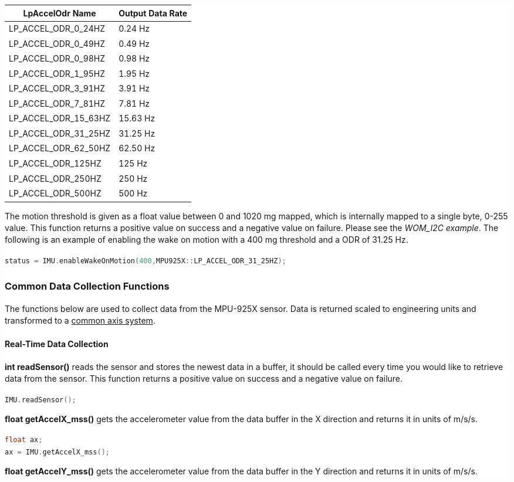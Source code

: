 | LpAccelOdr Name      | Output Data Rate |
| ------------------   | ---------------- |
| LP_ACCEL_ODR_0_24HZ  | 0.24 Hz          |
| LP_ACCEL_ODR_0_49HZ  | 0.49 Hz          |
| LP_ACCEL_ODR_0_98HZ  | 0.98 Hz          |
| LP_ACCEL_ODR_1_95HZ  | 1.95 Hz          | 
| LP_ACCEL_ODR_3_91HZ  | 3.91 Hz          |
| LP_ACCEL_ODR_7_81HZ  | 7.81 Hz          |
| LP_ACCEL_ODR_15_63HZ | 15.63 Hz         |
| LP_ACCEL_ODR_31_25HZ | 31.25 Hz         |
| LP_ACCEL_ODR_62_50HZ | 62.50 Hz         |
| LP_ACCEL_ODR_125HZ   | 125 Hz           |
| LP_ACCEL_ODR_250HZ   | 250 Hz           |
| LP_ACCEL_ODR_500HZ   | 500 Hz           |

The motion threshold is given as a float value between 0 and 1020 mg mapped, which is internally mapped to a single byte, 0-255 value. This function returns a positive value on success and a negative value on failure. Please see the *WOM_I2C example*. The following is an example of enabling the wake on motion with a 400 mg threshold and a ODR of 31.25 Hz.

```C++
status = IMU.enableWakeOnMotion(400,MPU925X::LP_ACCEL_ODR_31_25HZ);
```

### Common Data Collection Functions
The functions below are used to collect data from the MPU-925X sensor. Data is returned scaled to engineering units and transformed to a [common axis system](#sensor-orientation).

#### Real-Time Data Collection
**int readSensor()** reads the sensor and stores the newest data in a buffer, it should be called every time you would like to retrieve data from the sensor. This function returns a positive value on success and a negative value on failure.

```C++
IMU.readSensor();
```

**float getAccelX_mss()** gets the accelerometer value from the data buffer in the X direction and returns it in units of m/s/s.

```C++
float ax;
ax = IMU.getAccelX_mss();
```

**float getAccelY_mss()** gets the accelerometer value from the data buffer in the Y direction and returns it in units of m/s/s.
